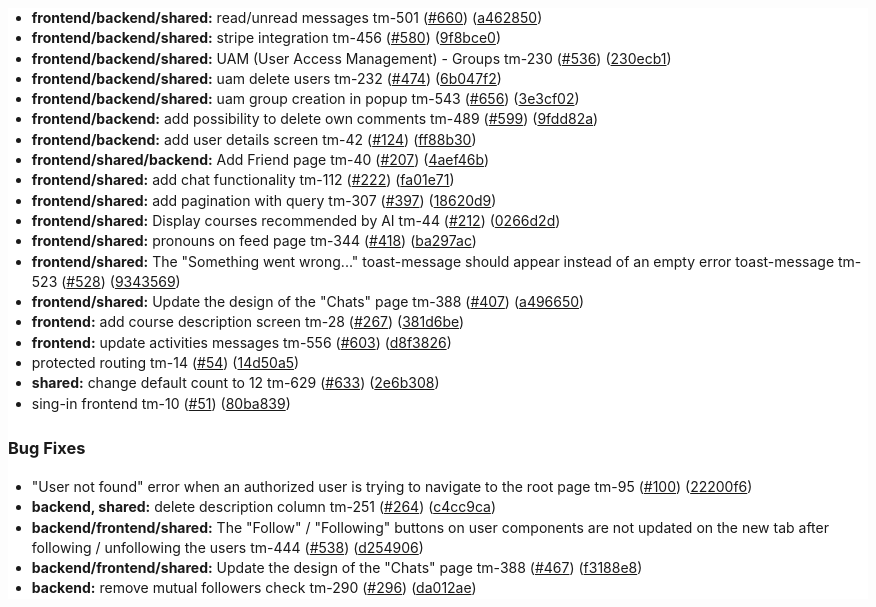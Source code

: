 * **frontend/backend/shared:** read/unread messages tm-501 ([#660](https://github.com/Vfivevv/Car/issues/660)) ([a462850](https://github.com/Vfivevv/Car/commit/a462850147b4354c16ed00b77bb785eb232a7687))
* **frontend/backend/shared:** stripe integration tm-456 ([#580](https://github.com/Vfivevv/Car/issues/580)) ([9f8bce0](https://github.com/Vfivevv/Car/commit/9f8bce0329ab115f3083214af8aec682d0c0f524))
* **frontend/backend/shared:** UAM (User Access Management) - Groups tm-230 ([#536](https://github.com/Vfivevv/Car/issues/536)) ([230ecb1](https://github.com/Vfivevv/Car/commit/230ecb1f679d802bf6faec36c428d22e7bbd6116))
* **frontend/backend/shared:** uam delete users tm-232 ([#474](https://github.com/Vfivevv/Car/issues/474)) ([6b047f2](https://github.com/Vfivevv/Car/commit/6b047f218edc201d6a561c18fe60077fda1abdbc))
* **frontend/backend/shared:** uam group creation in popup tm-543 ([#656](https://github.com/Vfivevv/Car/issues/656)) ([3e3cf02](https://github.com/Vfivevv/Car/commit/3e3cf02a523ea0b8e6d51343a2213b1b4c80cd45))
* **frontend/backend:** add possibility to delete own comments tm-489 ([#599](https://github.com/Vfivevv/Car/issues/599)) ([9fdd82a](https://github.com/Vfivevv/Car/commit/9fdd82ade65d7c0737a8d9ff61758dc3dde78031))
* **frontend/backend:** add user details screen tm-42 ([#124](https://github.com/Vfivevv/Car/issues/124)) ([ff88b30](https://github.com/Vfivevv/Car/commit/ff88b306054ff92f3d1fb8818de609face0a0a19))
* **frontend/shared/backend:** Add Friend page tm-40 ([#207](https://github.com/Vfivevv/Car/issues/207)) ([4aef46b](https://github.com/Vfivevv/Car/commit/4aef46b66ac39cf2d164c74e1fdce10461b0cd04))
* **frontend/shared:** add chat functionality tm-112 ([#222](https://github.com/Vfivevv/Car/issues/222)) ([fa01e71](https://github.com/Vfivevv/Car/commit/fa01e712149811184e8f07ec51521324bcd86a83))
* **frontend/shared:** add pagination with query tm-307 ([#397](https://github.com/Vfivevv/Car/issues/397)) ([18620d9](https://github.com/Vfivevv/Car/commit/18620d9fb05f030748025c69291f7566cb4b6343))
* **frontend/shared:** Display courses recommended by AI tm-44 ([#212](https://github.com/Vfivevv/Car/issues/212)) ([0266d2d](https://github.com/Vfivevv/Car/commit/0266d2d2e2a64ffdcf1cbef1d5d57889165f62ac))
* **frontend/shared:** pronouns on feed page tm-344 ([#418](https://github.com/Vfivevv/Car/issues/418)) ([ba297ac](https://github.com/Vfivevv/Car/commit/ba297ac590c6934b9d7494c6bf9d65a38a944f50))
* **frontend/shared:** The "Something went wrong..." toast-message should appear instead of an empty error toast-message tm-523 ([#528](https://github.com/Vfivevv/Car/issues/528)) ([9343569](https://github.com/Vfivevv/Car/commit/9343569710316054f59150467ed0f1b926638a0f))
* **frontend/shared:** Update the design of the "Chats" page tm-388 ([#407](https://github.com/Vfivevv/Car/issues/407)) ([a496650](https://github.com/Vfivevv/Car/commit/a496650062fb28bd376d6d93b7f9f95c90c6297f))
* **frontend:** add course description screen tm-28 ([#267](https://github.com/Vfivevv/Car/issues/267)) ([381d6be](https://github.com/Vfivevv/Car/commit/381d6be0aa04d8d919ffb6acad3262e5fc23d0e7))
* **frontend:** update activities messages tm-556 ([#603](https://github.com/Vfivevv/Car/issues/603)) ([d8f3826](https://github.com/Vfivevv/Car/commit/d8f38268b78ee76bf86a8865d4236800d4c16cee))
* protected routing tm-14 ([#54](https://github.com/Vfivevv/Car/issues/54)) ([14d50a5](https://github.com/Vfivevv/Car/commit/14d50a5b8961faa5a2f958a2a9dcd6370a6345d5))
* **shared:** change default count to 12 tm-629 ([#633](https://github.com/Vfivevv/Car/issues/633)) ([2e6b308](https://github.com/Vfivevv/Car/commit/2e6b308f46f993f3f06d0d6efa3a1cef9b2b67ee))
* sing-in frontend tm-10 ([#51](https://github.com/Vfivevv/Car/issues/51)) ([80ba839](https://github.com/Vfivevv/Car/commit/80ba8395555428cdb79dd3b44bd727496cf313a6))


### Bug Fixes

* "User not found" error when an authorized user is trying to navigate to the root page tm-95 ([#100](https://github.com/Vfivevv/Car/issues/100)) ([22200f6](https://github.com/Vfivevv/Car/commit/22200f625eeca0ee55716d748bf0d33e30f1b481))
* **backend, shared:** delete description column tm-251 ([#264](https://github.com/Vfivevv/Car/issues/264)) ([c4cc9ca](https://github.com/Vfivevv/Car/commit/c4cc9ca97bcfc3a8364d7998931164f330ffb1da))
* **backend/frontend/shared:** The "Follow" / "Following" buttons on user components are not updated on the new tab after following / unfollowing the users tm-444 ([#538](https://github.com/Vfivevv/Car/issues/538)) ([d254906](https://github.com/Vfivevv/Car/commit/d2549065be9bb9eaa3fadb6e0546557a25a8ab3b))
* **backend/frontend/shared:** Update the design of the "Chats" page tm-388 ([#467](https://github.com/Vfivevv/Car/issues/467)) ([f3188e8](https://github.com/Vfivevv/Car/commit/f3188e842f41cd615399e4aa157ff6ae872f0fc6))
* **backend:** remove mutual followers check tm-290 ([#296](https://github.com/Vfivevv/Car/issues/296)) ([da012ae](https://github.com/Vfivevv/Car/commit/da012ae1bb67433ac78077857993327551a3d0e0))